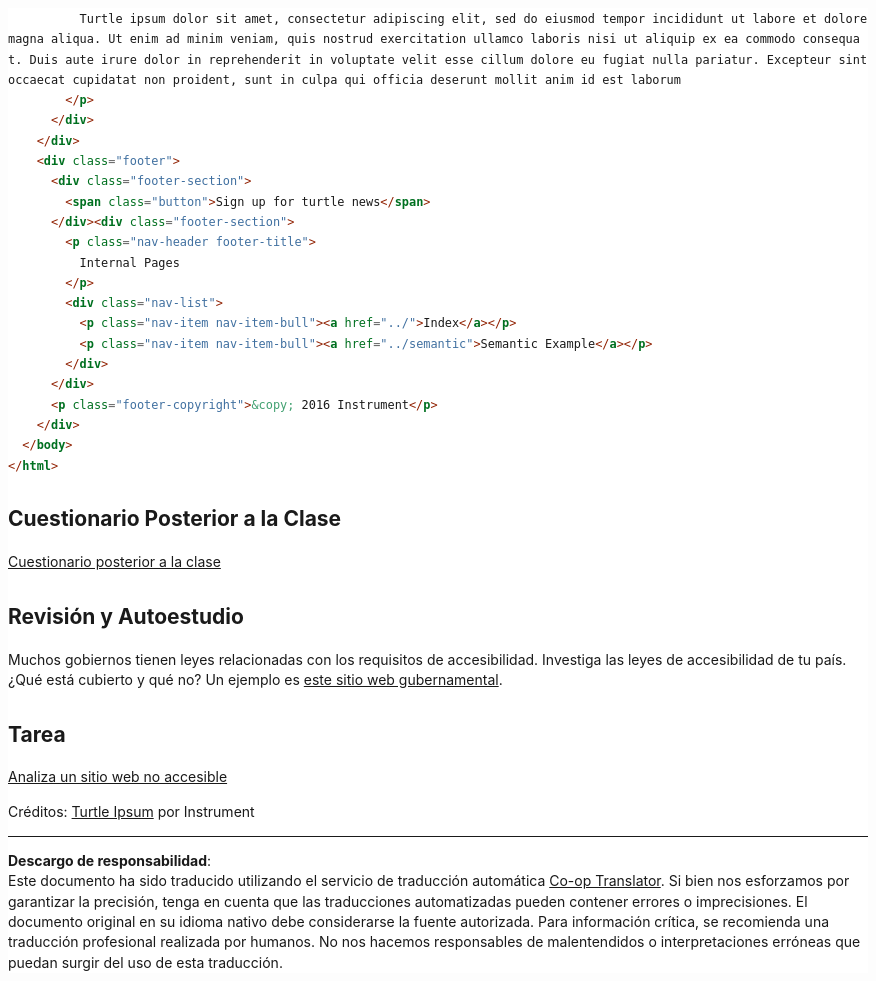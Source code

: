 ```html
          Turtle ipsum dolor sit amet, consectetur adipiscing elit, sed do eiusmod tempor incididunt ut labore et dolore magna aliqua. Ut enim ad minim veniam, quis nostrud exercitation ullamco laboris nisi ut aliquip ex ea commodo consequat. Duis aute irure dolor in reprehenderit in voluptate velit esse cillum dolore eu fugiat nulla pariatur. Excepteur sint occaecat cupidatat non proident, sunt in culpa qui officia deserunt mollit anim id est laborum
        </p>
      </div>
    </div>
    <div class="footer">
      <div class="footer-section">
        <span class="button">Sign up for turtle news</span>
      </div><div class="footer-section">
        <p class="nav-header footer-title">
          Internal Pages
        </p>
        <div class="nav-list">
          <p class="nav-item nav-item-bull"><a href="../">Index</a></p>
          <p class="nav-item nav-item-bull"><a href="../semantic">Semantic Example</a></p>
        </div>
      </div>
      <p class="footer-copyright">&copy; 2016 Instrument</p>
    </div>
  </body>
</html>
```

## Cuestionario Posterior a la Clase
[Cuestionario posterior a la clase](https://ff-quizzes.netlify.app/web/en/)

## Revisión y Autoestudio
Muchos gobiernos tienen leyes relacionadas con los requisitos de accesibilidad. Investiga las leyes de accesibilidad de tu país. ¿Qué está cubierto y qué no? Un ejemplo es [este sitio web gubernamental](https://accessibility.blog.gov.uk/).

## Tarea

[Analiza un sitio web no accesible](assignment.md)

Créditos: [Turtle Ipsum](https://github.com/Instrument/semantic-html-sample) por Instrument

---

**Descargo de responsabilidad**:  
Este documento ha sido traducido utilizando el servicio de traducción automática [Co-op Translator](https://github.com/Azure/co-op-translator). Si bien nos esforzamos por garantizar la precisión, tenga en cuenta que las traducciones automatizadas pueden contener errores o imprecisiones. El documento original en su idioma nativo debe considerarse la fuente autorizada. Para información crítica, se recomienda una traducción profesional realizada por humanos. No nos hacemos responsables de malentendidos o interpretaciones erróneas que puedan surgir del uso de esta traducción.